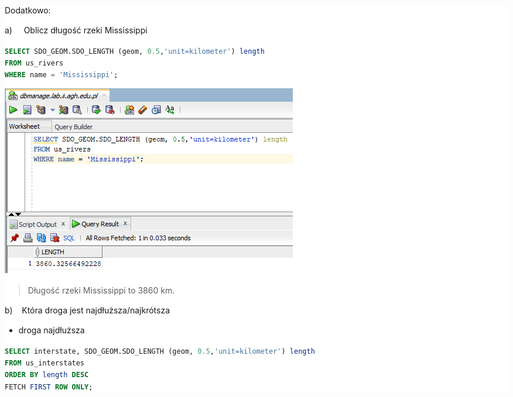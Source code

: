 
Dodatkowo:

a)     Oblicz długość rzeki Mississippi

```sql
SELECT SDO_GEOM.SDO_LENGTH (geom, 0.5,'unit=kilometer') length
FROM us_rivers
WHERE name = 'Mississippi';
```

![](img/ex7/2.png)

> Długość rzeki Mississippi to 3860 km.

b)    Która droga jest najdłuższa/najkrótsza
 - droga najdłuższa

```sql
SELECT interstate, SDO_GEOM.SDO_LENGTH (geom, 0.5,'unit=kilometer') length
FROM us_interstates
ORDER BY length DESC
FETCH FIRST ROW ONLY;
```
